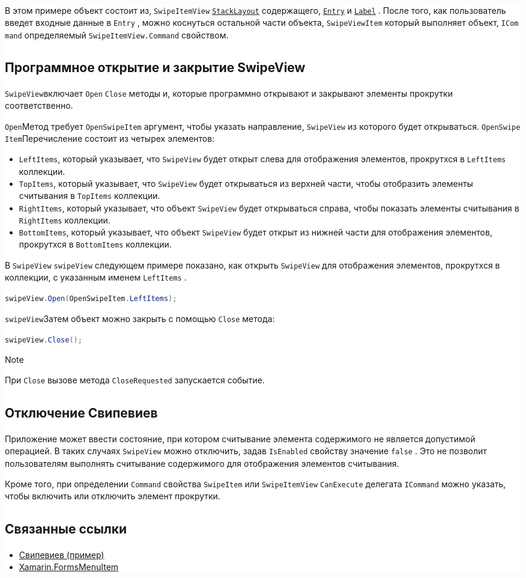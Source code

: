 В этом примере объект состоит из, `SwipeItemView` [`StackLayout`](xref:Xamarin.Forms.StackLayout) содержащего, [`Entry`](xref:Xamarin.Forms.Entry) и [`Label`](xref:Xamarin.Forms.Label) . После того, как пользователь введет входные данные в `Entry` , можно коснуться остальной части объекта, `SwipeViewItem` который выполняет объект, `ICommand` определяемый `SwipeItemView.Command` свойством.

## <a name="open-and-close-a-swipeview-programmatically"></a>Программное открытие и закрытие SwipeView

`SwipeView`включает `Open` `Close` методы и, которые программно открывают и закрывают элементы прокрутки соответственно.

`Open`Метод требует `OpenSwipeItem` аргумент, чтобы указать направление, `SwipeView` из которого будет открываться. `OpenSwipeItem`Перечисление состоит из четырех элементов:

- `LeftItems`, который указывает, что `SwipeView` будет открыт слева для отображения элементов, прокрутхся в `LeftItems` коллекции.
- `TopItems`, который указывает, что `SwipeView` будет открываться из верхней части, чтобы отобразить элементы считывания в `TopItems` коллекции.
- `RightItems`, который указывает, что объект `SwipeView` будет открываться справа, чтобы показать элементы считывания в `RightItems` коллекции.
- `BottomItems`, который указывает, что объект `SwipeView` будет открыт из нижней части для отображения элементов, прокрутхся в `BottomItems` коллекции.

В `SwipeView` `swipeView` следующем примере показано, как открыть `SwipeView` для отображения элементов, прокрутхся в коллекции, с указанным именем `LeftItems` .

```csharp
swipeView.Open(OpenSwipeItem.LeftItems);
```

`swipeView`Затем объект можно закрыть с помощью `Close` метода:

```csharp
swipeView.Close();
```

> [!NOTE]
> При `Close` вызове метода `CloseRequested` запускается событие.

## <a name="disable-a-swipeview"></a>Отключение Свипевиев

Приложение может ввести состояние, при котором считывание элемента содержимого не является допустимой операцией. В таких случаях `SwipeView` можно отключить, задав `IsEnabled` свойству значение `false` . Это не позволит пользователям выполнять считывание содержимого для отображения элементов считывания.

Кроме того, при определении `Command` свойства `SwipeItem` или `SwipeItemView` `CanExecute` делегата `ICommand` можно указать, чтобы включить или отключить элемент прокрутки.

## <a name="related-links"></a>Связанные ссылки

- [Свипевиев (пример)](https://docs.microsoft.com/samples/xamarin/xamarin-forms-samples/userinterface-swipeviewdemos/)
- [Xamarin.FormsMenuItem](~/xamarin-forms/user-interface/menuitem.md)
